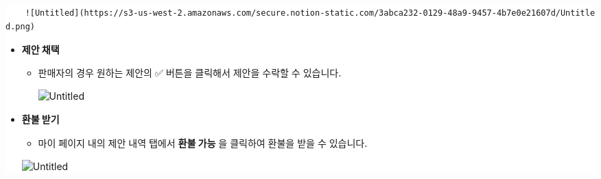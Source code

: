         ![Untitled](https://s3-us-west-2.amazonaws.com/secure.notion-static.com/3abca232-0129-48a9-9457-4b7e0e21607d/Untitled.png)
        

- **제안 채택**
    - 판매자의 경우 원하는 제안의 ✅ 버튼을 클릭해서 제안을 수락할 수 있습니다.
        
        ![Untitled](https://s3-us-west-2.amazonaws.com/secure.notion-static.com/ca76fc94-81dc-4a57-a71d-fb863b67d3d2/Untitled.png)
        

- **환불 받기**
    - 마이 페이지 내의 제안 내역 탭에서 **환불 가능** 을 클릭하여 환불을 받을 수 있습니다.
    
    ![Untitled](https://s3-us-west-2.amazonaws.com/secure.notion-static.com/287e3163-c44f-4832-b740-2919db7b0e35/Untitled.png)
